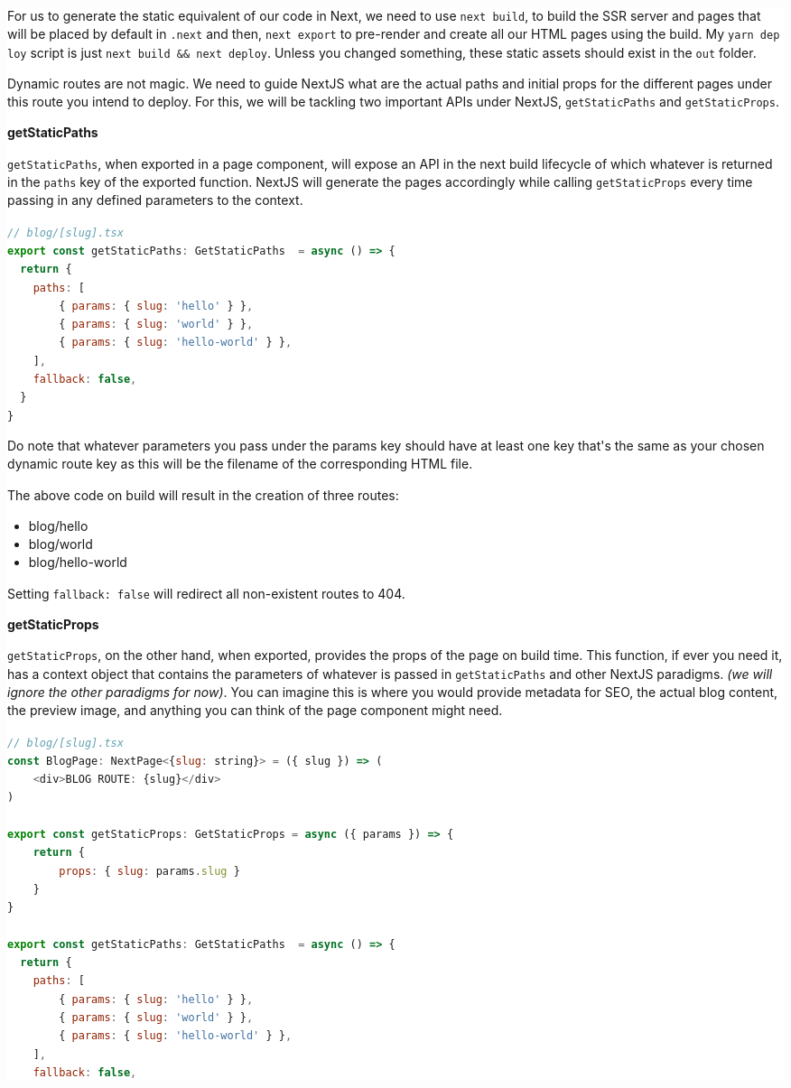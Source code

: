 For us to generate the static equivalent of our code in Next, we need to use `next build`, to build the SSR server and pages that will be placed by default in `.next` and then, `next export` to pre-render and create all our HTML pages using the build. My `yarn deploy` script is just `next build && next deploy`.  Unless you changed something, these static assets should exist in the `out` folder.

Dynamic routes are not magic. We need to guide NextJS what are the actual paths and initial props for the different pages under this route you intend to deploy.  For this, we will be tackling two important APIs under NextJS, `getStaticPaths` and `getStaticProps`. 

**getStaticPaths**

`getStaticPaths`, when exported in a page component, will expose an API in the next build lifecycle of which whatever is returned in the `paths` key of the exported function. NextJS will generate the pages accordingly while calling `getStaticProps` every time passing in any defined parameters to the context. 

```js
// blog/[slug].tsx
export const getStaticPaths: GetStaticPaths  = async () => {
  return {
    paths: [
        { params: { slug: 'hello' } },
        { params: { slug: 'world' } },
        { params: { slug: 'hello-world' } },
    ],
    fallback: false,
  }
}
```
Do note that whatever parameters you pass under the params key should have at least one key that's the same as your chosen dynamic route key as this will be the filename of the corresponding HTML file.

The above code on build will result in the creation of three routes:
- blog/hello
- blog/world
- blog/hello-world

Setting `fallback: false` will redirect all non-existent routes to 404.

**getStaticProps**

`getStaticProps`, on the other hand, when exported, provides the props of the page on build time. This function, if ever you need it, has a context object that contains the parameters of whatever is passed in `getStaticPaths` and other NextJS paradigms. *(we will ignore the other paradigms for now)*. You can imagine this is where you would provide metadata for SEO, the actual blog content, the preview image, and anything you can think of the page component might need.

```js
// blog/[slug].tsx
const BlogPage: NextPage<{slug: string}> = ({ slug }) => (
    <div>BLOG ROUTE: {slug}</div>
)

export const getStaticProps: GetStaticProps = async ({ params }) => {
    return {
        props: { slug: params.slug }
    }
}

export const getStaticPaths: GetStaticPaths  = async () => {
  return {
    paths: [
        { params: { slug: 'hello' } },
        { params: { slug: 'world' } },
        { params: { slug: 'hello-world' } },
    ],
    fallback: false,
```